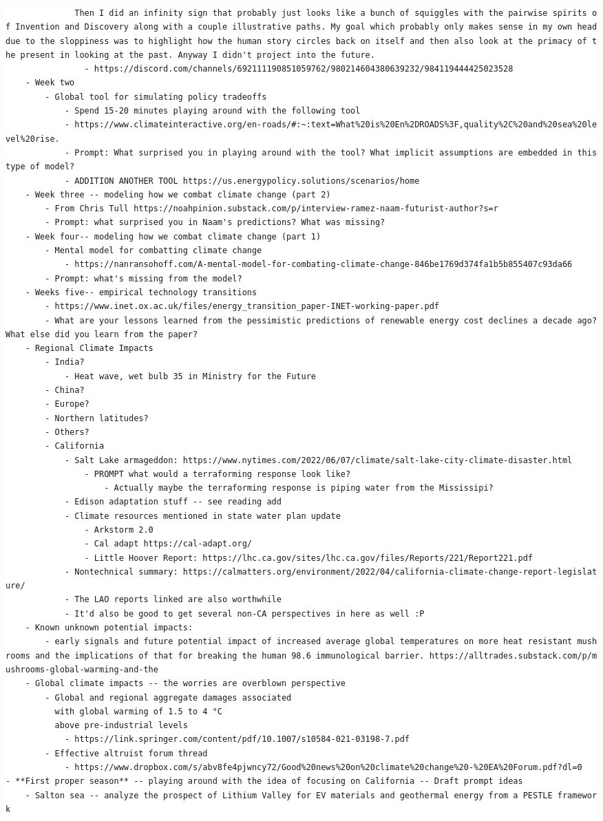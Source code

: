                   Then I did an infinity sign that probably just looks like a bunch of squiggles with the pairwise spirits of Invention and Discovery along with a couple illustrative paths. My goal which probably only makes sense in my own head due to the sloppiness was to highlight how the human story circles back on itself and then also look at the primacy of the present in looking at the past. Anyway I didn't project into the future.
                    - https://discord.com/channels/692111190851059762/980214604380639232/984119444425023528
        - Week two
            - Global tool for simulating policy tradeoffs 
                - Spend 15-20 minutes playing around with the following tool
                - https://www.climateinteractive.org/en-roads/#:~:text=What%20is%20En%2DROADS%3F,quality%2C%20and%20sea%20level%20rise.
                - Prompt: What surprised you in playing around with the tool? What implicit assumptions are embedded in this type of model? 
                - ADDITION ANOTHER TOOL https://us.energypolicy.solutions/scenarios/home
        - Week three -- modeling how we combat climate change (part 2)
            - From Chris Tull https://noahpinion.substack.com/p/interview-ramez-naam-futurist-author?s=r  
            - Prompt: what surprised you in Naam's predictions? What was missing? 
        - Week four-- modeling how we combat climate change (part 1)
            - Mental model for combatting climate change
                - https://nanransohoff.com/A-mental-model-for-combating-climate-change-846be1769d374fa1b5b855407c93da66 
            - Prompt: what's missing from the model?
        - Weeks five-- empirical technology transitions
            - https://www.inet.ox.ac.uk/files/energy_transition_paper-INET-working-paper.pdf
            - What are your lessons learned from the pessimistic predictions of renewable energy cost declines a decade ago? What else did you learn from the paper?
        - Regional Climate Impacts
            - India?
                - Heat wave, wet bulb 35 in Ministry for the Future
            - China?
            - Europe?
            - Northern latitudes?  
            - Others?
            - California
                - Salt Lake armageddon: https://www.nytimes.com/2022/06/07/climate/salt-lake-city-climate-disaster.html
                    - PROMPT what would a terraforming response look like? 
                        - Actually maybe the terraforming response is piping water from the Mississipi? 
                - Edison adaptation stuff -- see reading add
                - Climate resources mentioned in state water plan update
                    - Arkstorm 2.0
                    - Cal adapt https://cal-adapt.org/
                    - Little Hoover Report: https://lhc.ca.gov/sites/lhc.ca.gov/files/Reports/221/Report221.pdf 
                - Nontechnical summary: https://calmatters.org/environment/2022/04/california-climate-change-report-legislature/
                - The LAO reports linked are also worthwhile
                - It'd also be good to get several non-CA perspectives in here as well :P 
        - Known unknown potential impacts:
            - early signals and future potential impact of increased average global temperatures on more heat resistant mushrooms and the implications of that for breaking the human 98.6 immunological barrier. https://alltrades.substack.com/p/mushrooms-global-warming-and-the
        - Global climate impacts -- the worries are overblown perspective
            - Global and regional aggregate damages associated
              with global warming of 1.5 to 4 °C
              above pre-industrial levels 
                - https://link.springer.com/content/pdf/10.1007/s10584-021-03198-7.pdf
            - Effective altruist forum thread
                - https://www.dropbox.com/s/abv8fe4pjwncy72/Good%20news%20on%20climate%20change%20-%20EA%20Forum.pdf?dl=0
    - **First proper season** -- playing around with the idea of focusing on California -- Draft prompt ideas
        - Salton sea -- analyze the prospect of Lithium Valley for EV materials and geothermal energy from a PESTLE framework